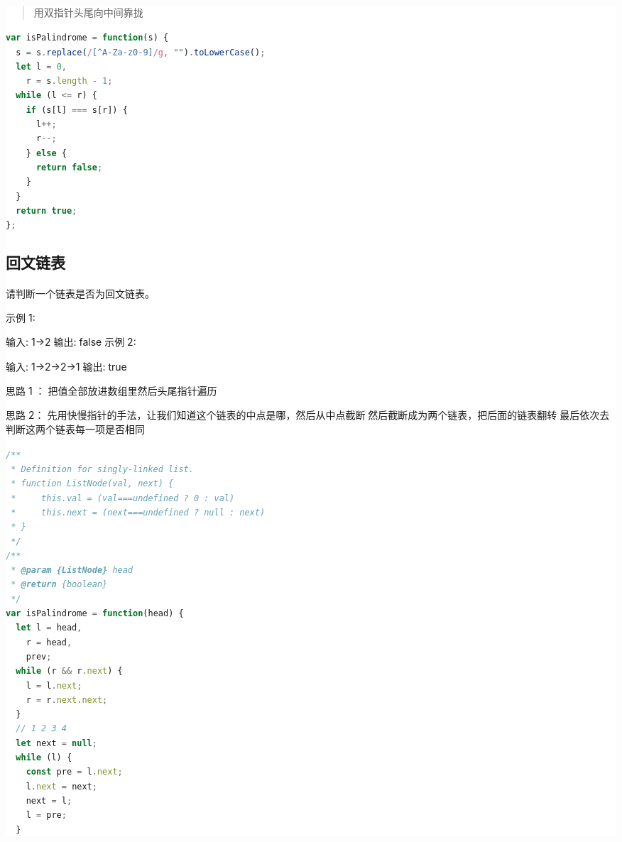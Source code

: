 > 用双指针头尾向中间靠拢

```js
var isPalindrome = function(s) {
  s = s.replace(/[^A-Za-z0-9]/g, "").toLowerCase();
  let l = 0,
    r = s.length - 1;
  while (l <= r) {
    if (s[l] === s[r]) {
      l++;
      r--;
    } else {
      return false;
    }
  }
  return true;
};
```

## 回文链表

请判断一个链表是否为回文链表。

示例 1:

输入: 1->2
输出: false
示例 2:

输入: 1->2->2->1
输出: true

思路 1 ： 把值全部放进数组里然后头尾指针遍历

思路 2：
先用快慢指针的手法，让我们知道这个链表的中点是哪，然后从中点截断
然后截断成为两个链表，把后面的链表翻转
最后依次去判断这两个链表每一项是否相同

```js
/**
 * Definition for singly-linked list.
 * function ListNode(val, next) {
 *     this.val = (val===undefined ? 0 : val)
 *     this.next = (next===undefined ? null : next)
 * }
 */
/**
 * @param {ListNode} head
 * @return {boolean}
 */
var isPalindrome = function(head) {
  let l = head,
    r = head,
    prev;
  while (r && r.next) {
    l = l.next;
    r = r.next.next;
  }
  // 1 2 3 4
  let next = null;
  while (l) {
    const pre = l.next;
    l.next = next;
    next = l;
    l = pre;
  }
```